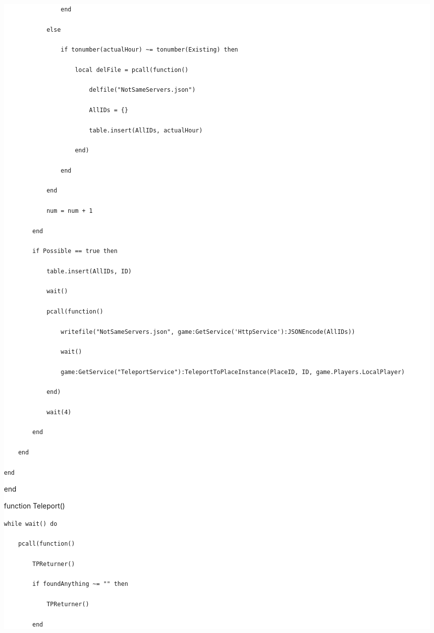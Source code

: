                     end

                else

                    if tonumber(actualHour) ~= tonumber(Existing) then

                        local delFile = pcall(function()

                            delfile("NotSameServers.json")

                            AllIDs = {}

                            table.insert(AllIDs, actualHour)

                        end)

                    end

                end

                num = num + 1

            end

            if Possible == true then

                table.insert(AllIDs, ID)

                wait()

                pcall(function()

                    writefile("NotSameServers.json", game:GetService('HttpService'):JSONEncode(AllIDs))

                    wait()

                    game:GetService("TeleportService"):TeleportToPlaceInstance(PlaceID, ID, game.Players.LocalPlayer)

                end)

                wait(4)

            end

        end

    end

end

 

function Teleport()

    while wait() do

        pcall(function()

            TPReturner()

            if foundAnything ~= "" then

                TPReturner()

            end
